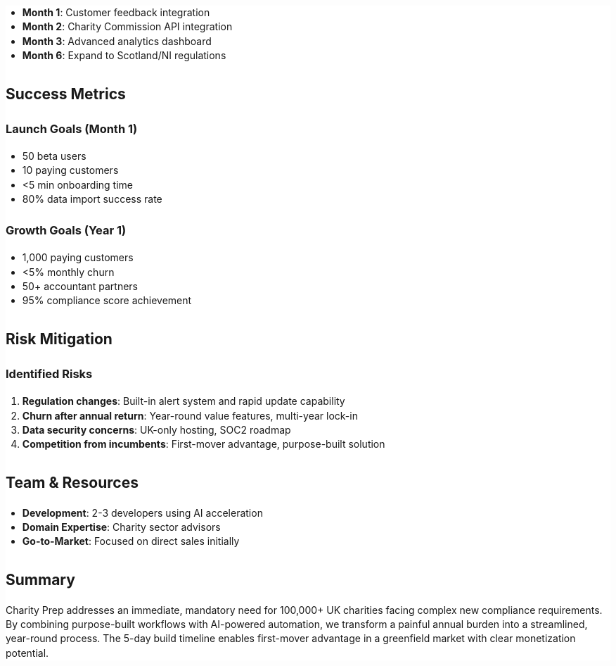 - **Month 1**: Customer feedback integration
- **Month 2**: Charity Commission API integration
- **Month 3**: Advanced analytics dashboard
- **Month 6**: Expand to Scotland/NI regulations

## Success Metrics

### Launch Goals (Month 1)

- 50 beta users
- 10 paying customers
- <5 min onboarding time
- 80% data import success rate

### Growth Goals (Year 1)

- 1,000 paying customers
- <5% monthly churn
- 50+ accountant partners
- 95% compliance score achievement

## Risk Mitigation

### Identified Risks

1. **Regulation changes**: Built-in alert system and rapid update capability
2. **Churn after annual return**: Year-round value features, multi-year lock-in
3. **Data security concerns**: UK-only hosting, SOC2 roadmap
4. **Competition from incumbents**: First-mover advantage, purpose-built solution

## Team & Resources

- **Development**: 2-3 developers using AI acceleration
- **Domain Expertise**: Charity sector advisors
- **Go-to-Market**: Focused on direct sales initially

## Summary

Charity Prep addresses an immediate, mandatory need for 100,000+ UK charities facing complex new compliance requirements. By combining purpose-built workflows with AI-powered automation, we transform a painful annual burden into a streamlined, year-round process. The 5-day build timeline enables first-mover advantage in a greenfield market with clear monetization potential.